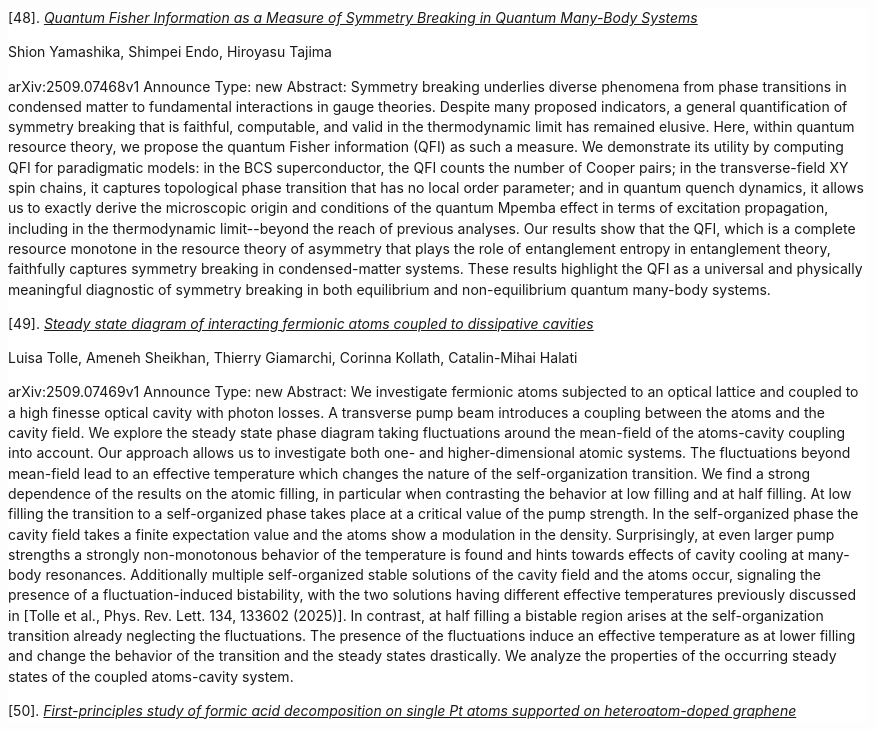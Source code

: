 

[48]. [*Quantum Fisher Information as a Measure of Symmetry Breaking in Quantum Many-Body Systems*](https://arxiv.org/abs/2509.07468 "Quantum Fisher Information as a Measure of Symmetry Breaking in Quantum Many-Body Systems")

Shion Yamashika, Shimpei Endo, Hiroyasu Tajima

arXiv:2509.07468v1 Announce Type: new 
Abstract: Symmetry breaking underlies diverse phenomena from phase transitions in condensed matter to fundamental interactions in gauge theories. Despite many proposed indicators, a general quantification of symmetry breaking that is faithful, computable, and valid in the thermodynamic limit has remained elusive. Here, within quantum resource theory, we propose the quantum Fisher information (QFI) as such a measure. We demonstrate its utility by computing QFI for paradigmatic models: in the BCS superconductor, the QFI counts the number of Cooper pairs; in the transverse-field XY spin chains, it captures topological phase transition that has no local order parameter; and in quantum quench dynamics, it allows us to exactly derive the microscopic origin and conditions of the quantum Mpemba effect in terms of excitation propagation, including in the thermodynamic limit--beyond the reach of previous analyses. Our results show that the QFI, which is a complete resource monotone in the resource theory of asymmetry that plays the role of entanglement entropy in entanglement theory, faithfully captures symmetry breaking in condensed-matter systems. These results highlight the QFI as a universal and physically meaningful diagnostic of symmetry breaking in both equilibrium and non-equilibrium quantum many-body systems.



[49]. [*Steady state diagram of interacting fermionic atoms coupled to dissipative cavities*](https://arxiv.org/abs/2509.07469 "Steady state diagram of interacting fermionic atoms coupled to dissipative cavities")

Luisa Tolle, Ameneh Sheikhan, Thierry Giamarchi, Corinna Kollath, Catalin-Mihai Halati

arXiv:2509.07469v1 Announce Type: new 
Abstract: We investigate fermionic atoms subjected to an optical lattice and coupled to a high finesse optical cavity with photon losses. A transverse pump beam introduces a coupling between the atoms and the cavity field. We explore the steady state phase diagram taking fluctuations around the mean-field of the atoms-cavity coupling into account. Our approach allows us to investigate both one- and higher-dimensional atomic systems. The fluctuations beyond mean-field lead to an effective temperature which changes the nature of the self-organization transition. We find a strong dependence of the results on the atomic filling, in particular when contrasting the behavior at low filling and at half filling. At low filling the transition to a self-organized phase takes place at a critical value of the pump strength. In the self-organized phase the cavity field takes a finite expectation value and the atoms show a modulation in the density. Surprisingly, at even larger pump strengths a strongly non-monotonous behavior of the temperature is found and hints towards effects of cavity cooling at many-body resonances. Additionally multiple self-organized stable solutions of the cavity field and the atoms occur, signaling the presence of a fluctuation-induced bistability, with the two solutions having different effective temperatures previously discussed in [Tolle et al., Phys. Rev. Lett. 134, 133602 (2025)]. In contrast, at half filling a bistable region arises at the self-organization transition already neglecting the fluctuations. The presence of the fluctuations induce an effective temperature as at lower filling and change the behavior of the transition and the steady states drastically. We analyze the properties of the occurring steady states of the coupled atoms-cavity system.



[50]. [*First-principles study of formic acid decomposition on single Pt atoms supported on heteroatom-doped graphene*](https://arxiv.org/abs/2509.07494 "First-principles study of formic acid decomposition on single Pt atoms supported on heteroatom-doped graphene")
